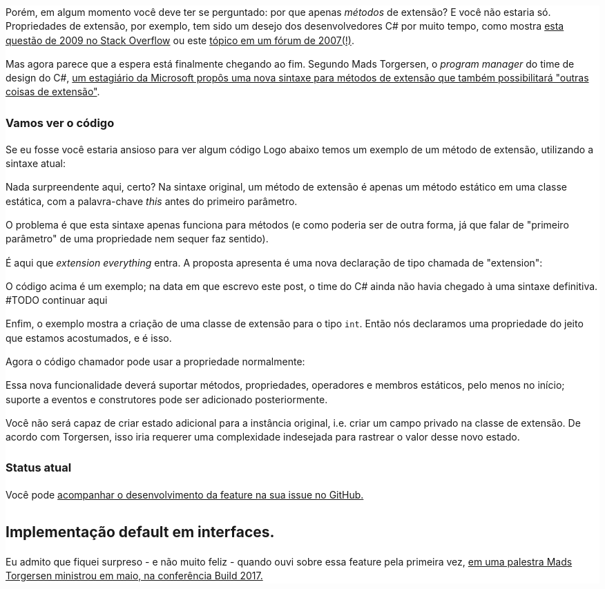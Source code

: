 Porém, em algum momento você deve ter se perguntado: por que apenas *métodos* de extensão? E você não estaria só. Propriedades de extensão, por exemplo, tem sido um desejo dos desenvolvedores C# por muito tempo, como mostra [esta questão de 2009 no Stack Overflow](https://stackoverflow.com/questions/619033/does-c-sharp-have-extension-properties) ou este [tópico em um fórum de 2007(!)](https://channel9.msdn.com/forums/Coffeehouse/257556-C-Extension-Properties/).

Mas agora parece que a espera está finalmente chegando ao fim. Segundo Mads Torgersen, o *program manager* do time de design do C#, [um estagiário da Microsoft propôs uma nova sintaxe para métodos de extensão que também possibilitará "outras coisas de extensão"](https://channel9.msdn.com/Blogs/Seth-Juarez/A-Preview-of-C-8-with-Mads-Torgersen).

### Vamos ver o código

Se eu fosse você estaria ansioso para ver algum código Logo abaixo temos um exemplo de um método de extensão, utilizando a sintaxe atual:

<script src="https://gist.github.com/carlosschults/d6ec153b7274ac699634d5dadb2e9644.js"></script>

Nada surpreendente aqui, certo? Na sintaxe original, um método de extensão é apenas um método estático em uma classe estática, com a palavra-chave *this* antes do primeiro parâmetro.

O problema é que esta sintaxe apenas funciona para métodos (e como poderia ser de outra forma, já que falar de "primeiro parâmetro" de uma propriedade nem sequer faz sentido).

É aqui que *extension everything* entra. A proposta apresenta é uma nova declaração de tipo chamada de "extension":

<script src="https://gist.github.com/carlosschults/5c1afca9c8fbc6837257cc5d289df2e9.js"></script>

O código acima é um exemplo; na data em que escrevo este post, o time do C# ainda não havia chegado à uma sintaxe definitiva. #TODO continuar aqui

Enfim, o exemplo mostra a criação de uma classe de extensão para o tipo `int`. Então nós declaramos uma propriedade do jeito que estamos acostumados, e é isso.

Agora o código chamador pode usar a propriedade normalmente:

<script src="https://gist.github.com/carlosschults/d401d37e182647b253fa721425eec828.js"></script>

Essa nova funcionalidade deverá suportar métodos, propriedades, operadores e membros estáticos, pelo menos no início; suporte a eventos e construtores pode ser adicionado posteriormente.

Você não será capaz de criar estado adicional para a instância original, i.e. criar um campo privado na classe de extensão. De acordo com Torgersen, isso iria requerer uma complexidade indesejada para rastrear o valor desse novo estado.

### Status atual

Você pode [acompanhar o desenvolvimento da feature na sua issue no GitHub.](https://github.com/dotnet/csharplang/issues/192)

## Implementação default em interfaces.

Eu admito que fiquei surpreso - e não muito feliz - quando ouvi sobre essa feature pela primeira vez, [em uma palestra Mads Torgersen ministrou em maio, na conferência Build 2017.](https://channel9.msdn.com/Events/Build/2017/B8104)
